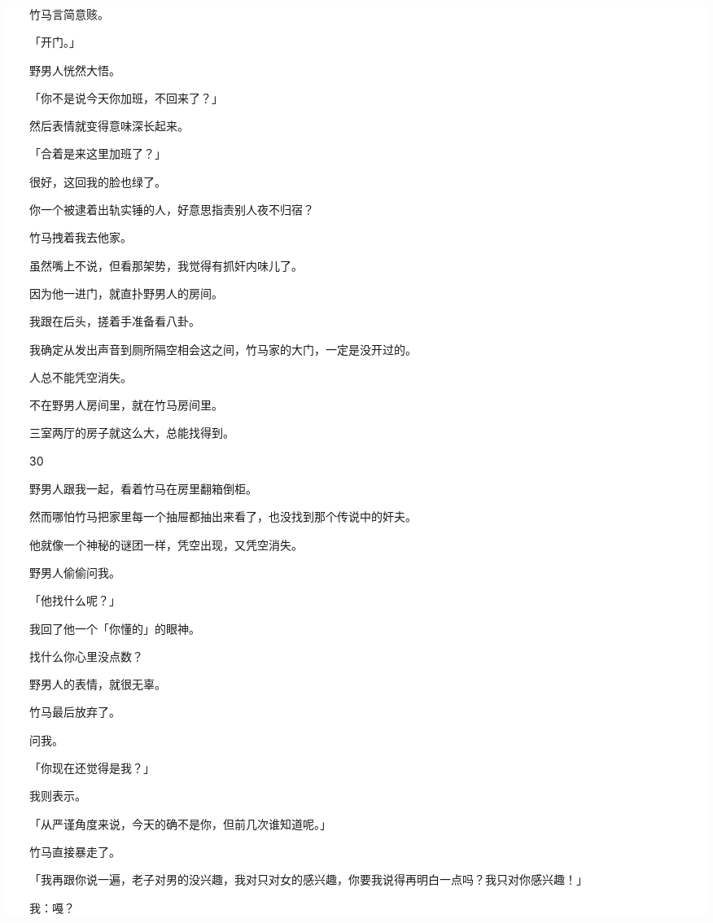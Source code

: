 &emsp;&emsp;竹马言简意赅。  
  
&emsp;&emsp;「开门。」  
  
&emsp;&emsp;野男人恍然大悟。  
  
&emsp;&emsp;「你不是说今天你加班，不回来了？」  
  
&emsp;&emsp;然后表情就变得意味深长起来。  
  
&emsp;&emsp;「合着是来这里加班了？」  
  
&emsp;&emsp;很好，这回我的脸也绿了。  
  
&emsp;&emsp;你一个被逮着出轨实锤的人，好意思指责别人夜不归宿？  
  
&emsp;&emsp;竹马拽着我去他家。  
  
&emsp;&emsp;虽然嘴上不说，但看那架势，我觉得有抓奸内味儿了。  
  
&emsp;&emsp;因为他一进门，就直扑野男人的房间。  
  
&emsp;&emsp;我跟在后头，搓着手准备看八卦。  
  
&emsp;&emsp;我确定从发出声音到厕所隔空相会这之间，竹马家的大门，一定是没开过的。  
  
&emsp;&emsp;人总不能凭空消失。  
  
&emsp;&emsp;不在野男人房间里，就在竹马房间里。  
  
&emsp;&emsp;三室两厅的房子就这么大，总能找得到。  
  
&emsp;&emsp;30  
  
&emsp;&emsp;野男人跟我一起，看着竹马在房里翻箱倒柜。  
  
&emsp;&emsp;然而哪怕竹马把家里每一个抽屉都抽出来看了，也没找到那个传说中的奸夫。  
  
&emsp;&emsp;他就像一个神秘的谜团一样，凭空出现，又凭空消失。  
  
&emsp;&emsp;野男人偷偷问我。  
  
&emsp;&emsp;「他找什么呢？」  
  
&emsp;&emsp;我回了他一个「你懂的」的眼神。  
  
&emsp;&emsp;找什么你心里没点数？  
  
&emsp;&emsp;野男人的表情，就很无辜。  
  
&emsp;&emsp;竹马最后放弃了。  
  
&emsp;&emsp;问我。  
  
&emsp;&emsp;「你现在还觉得是我？」  
  
&emsp;&emsp;我则表示。  
  
&emsp;&emsp;「从严谨角度来说，今天的确不是你，但前几次谁知道呢。」  
  
&emsp;&emsp;竹马直接暴走了。  
  
&emsp;&emsp;「我再跟你说一遍，老子对男的没兴趣，我对只对女的感兴趣，你要我说得再明白一点吗？我只对你感兴趣！」  
  
&emsp;&emsp;我：嘠？  
  